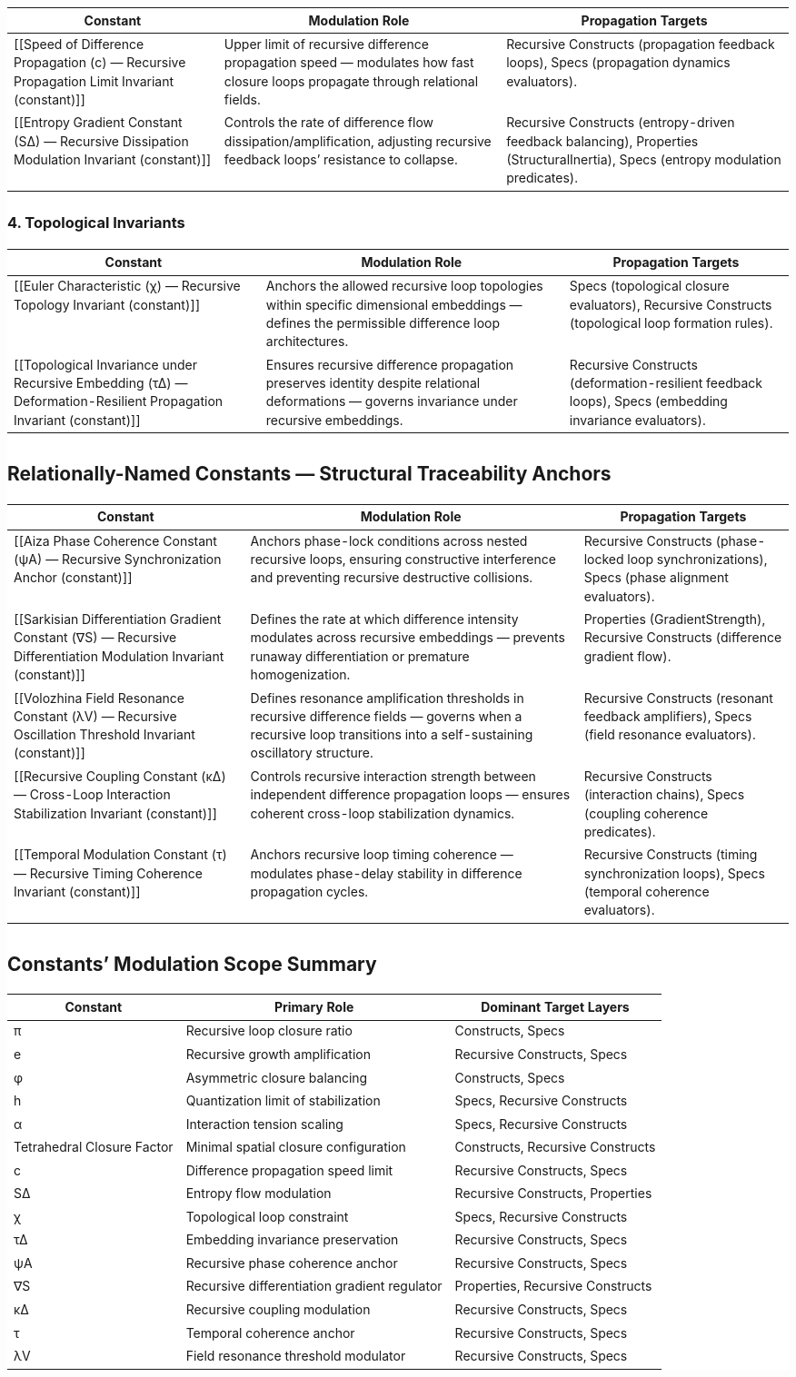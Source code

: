 |Constant|Modulation Role|Propagation Targets|
|---|---|---|
|[[Speed of Difference Propagation (c) — Recursive Propagation Limit Invariant (constant)]]|Upper limit of recursive difference propagation speed — modulates how fast closure loops propagate through relational fields.|Recursive Constructs (propagation feedback loops), Specs (propagation dynamics evaluators).|
|[[Entropy Gradient Constant (S∆) — Recursive Dissipation Modulation Invariant (constant)]]|Controls the rate of difference flow dissipation/amplification, adjusting recursive feedback loops’ resistance to collapse.|Recursive Constructs (entropy-driven feedback balancing), Properties (StructuralInertia), Specs (entropy modulation predicates).|

### 4. Topological Invariants

|Constant|Modulation Role|Propagation Targets|
|---|---|---|
|[[Euler Characteristic (χ) — Recursive Topology Invariant (constant)]]|Anchors the allowed recursive loop topologies within specific dimensional embeddings — defines the permissible difference loop architectures.|Specs (topological closure evaluators), Recursive Constructs (topological loop formation rules).|
|[[Topological Invariance under Recursive Embedding (τ∆) — Deformation-Resilient Propagation Invariant (constant)]]|Ensures recursive difference propagation preserves identity despite relational deformations — governs invariance under recursive embeddings.|Recursive Constructs (deformation-resilient feedback loops), Specs (embedding invariance evaluators).|

## Relationally-Named Constants — Structural Traceability Anchors

|Constant|Modulation Role|Propagation Targets|
|---|---|---|
|[[Aiza Phase Coherence Constant (ψA) — Recursive Synchronization Anchor (constant)]]|Anchors phase-lock conditions across nested recursive loops, ensuring constructive interference and preventing recursive destructive collisions.|Recursive Constructs (phase-locked loop synchronizations), Specs (phase alignment evaluators).|
|[[Sarkisian Differentiation Gradient Constant (∇S) — Recursive Differentiation Modulation Invariant (constant)]]|Defines the rate at which difference intensity modulates across recursive embeddings — prevents runaway differentiation or premature homogenization.|Properties (GradientStrength), Recursive Constructs (difference gradient flow).|
|[[Volozhina Field Resonance Constant (λV) — Recursive Oscillation Threshold Invariant (constant)]]|Defines resonance amplification thresholds in recursive difference fields — governs when a recursive loop transitions into a self-sustaining oscillatory structure.|Recursive Constructs (resonant feedback amplifiers), Specs (field resonance evaluators).|
|[[Recursive Coupling Constant (κ∆) — Cross-Loop Interaction Stabilization Invariant (constant)]]|Controls recursive interaction strength between independent difference propagation loops — ensures coherent cross-loop stabilization dynamics.|Recursive Constructs (interaction chains), Specs (coupling coherence predicates).|
|[[Temporal Modulation Constant (τ) — Recursive Timing Coherence Invariant (constant)]]|Anchors recursive loop timing coherence — modulates phase-delay stability in difference propagation cycles.|Recursive Constructs (timing synchronization loops), Specs (temporal coherence evaluators).|

## Constants’ Modulation Scope Summary

|Constant|Primary Role|Dominant Target Layers|
|---|---|---|
|π|Recursive loop closure ratio|Constructs, Specs|
|e|Recursive growth amplification|Recursive Constructs, Specs|
|φ|Asymmetric closure balancing|Constructs, Specs|
|h|Quantization limit of stabilization|Specs, Recursive Constructs|
|α|Interaction tension scaling|Specs, Recursive Constructs|
|Tetrahedral Closure Factor|Minimal spatial closure configuration|Constructs, Recursive Constructs|
|c|Difference propagation speed limit|Recursive Constructs, Specs|
|S∆|Entropy flow modulation|Recursive Constructs, Properties|
|χ|Topological loop constraint|Specs, Recursive Constructs|
|τ∆|Embedding invariance preservation|Recursive Constructs, Specs|
|ψA|Recursive phase coherence anchor|Recursive Constructs, Specs|
|∇S|Recursive differentiation gradient regulator|Properties, Recursive Constructs|
|κ∆|Recursive coupling modulation|Recursive Constructs, Specs|
|τ|Temporal coherence anchor|Recursive Constructs, Specs|
|λV|Field resonance threshold modulator|Recursive Constructs, Specs|
